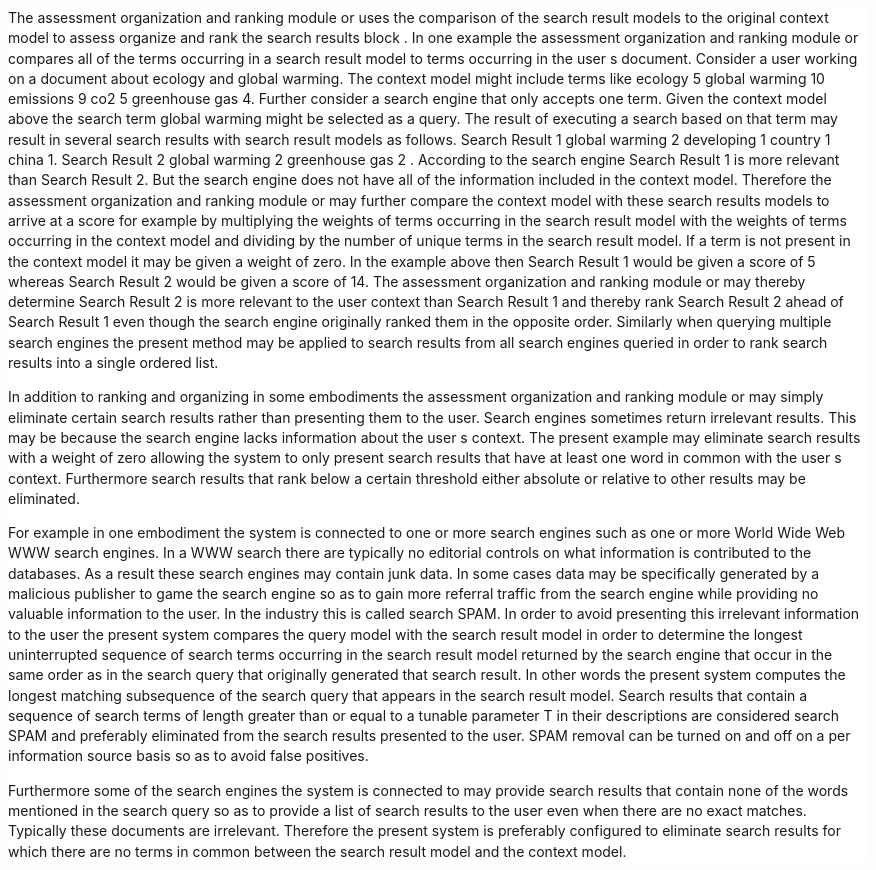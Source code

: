 The assessment organization and ranking module or uses the comparison of the search result models to the original context model to assess organize and rank the search results block . In one example the assessment organization and ranking module or compares all of the terms occurring in a search result model to terms occurring in the user s document. Consider a user working on a document about ecology and global warming. The context model might include terms like ecology 5 global warming 10 emissions 9 co2 5 greenhouse gas 4. Further consider a search engine that only accepts one term. Given the context model above the search term global warming might be selected as a query. The result of executing a search based on that term may result in several search results with search result models as follows. Search Result 1 global warming 2 developing 1 country 1 china 1. Search Result 2 global warming 2 greenhouse gas 2 . According to the search engine Search Result 1 is more relevant than Search Result 2. But the search engine does not have all of the information included in the context model. Therefore the assessment organization and ranking module or may further compare the context model with these search results models to arrive at a score for example by multiplying the weights of terms occurring in the search result model with the weights of terms occurring in the context model and dividing by the number of unique terms in the search result model. If a term is not present in the context model it may be given a weight of zero. In the example above then Search Result 1 would be given a score of 5 whereas Search Result 2 would be given a score of 14. The assessment organization and ranking module or may thereby determine Search Result 2 is more relevant to the user context than Search Result 1 and thereby rank Search Result 2 ahead of Search Result 1 even though the search engine originally ranked them in the opposite order. Similarly when querying multiple search engines the present method may be applied to search results from all search engines queried in order to rank search results into a single ordered list.

In addition to ranking and organizing in some embodiments the assessment organization and ranking module or may simply eliminate certain search results rather than presenting them to the user. Search engines sometimes return irrelevant results. This may be because the search engine lacks information about the user s context. The present example may eliminate search results with a weight of zero allowing the system to only present search results that have at least one word in common with the user s context. Furthermore search results that rank below a certain threshold either absolute or relative to other results may be eliminated.

For example in one embodiment the system is connected to one or more search engines such as one or more World Wide Web WWW search engines. In a WWW search there are typically no editorial controls on what information is contributed to the databases. As a result these search engines may contain junk data. In some cases data may be specifically generated by a malicious publisher to game the search engine so as to gain more referral traffic from the search engine while providing no valuable information to the user. In the industry this is called search SPAM. In order to avoid presenting this irrelevant information to the user the present system compares the query model with the search result model in order to determine the longest uninterrupted sequence of search terms occurring in the search result model returned by the search engine that occur in the same order as in the search query that originally generated that search result. In other words the present system computes the longest matching subsequence of the search query that appears in the search result model. Search results that contain a sequence of search terms of length greater than or equal to a tunable parameter T in their descriptions are considered search SPAM and preferably eliminated from the search results presented to the user. SPAM removal can be turned on and off on a per information source basis so as to avoid false positives.

Furthermore some of the search engines the system is connected to may provide search results that contain none of the words mentioned in the search query so as to provide a list of search results to the user even when there are no exact matches. Typically these documents are irrelevant. Therefore the present system is preferably configured to eliminate search results for which there are no terms in common between the search result model and the context model.

